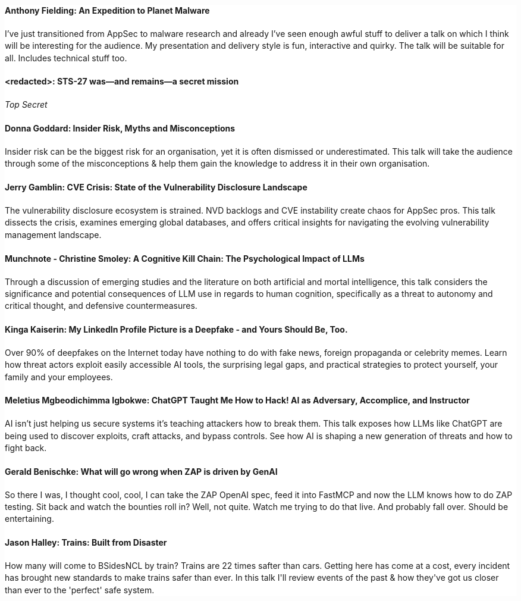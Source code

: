 #### Anthony Fielding: An Expedition to Planet Malware

I’ve just transitioned from AppSec to malware research and already I’ve seen enough awful stuff to deliver a talk on which I think will be interesting for the audience. My presentation and delivery style is fun, interactive and quirky. The talk will be suitable for all. Includes technical stuff too.

#### \<redacted\>: STS-27 was—and remains—a secret mission

_Top Secret_

#### Donna Goddard: Insider Risk, Myths and Misconceptions

Insider risk can be the biggest risk for an organisation, yet it is often dismissed or underestimated. This talk will take the audience through some of the misconceptions & help them gain the knowledge to address it in their own organisation.

#### Jerry Gamblin: CVE Crisis: State of the Vulnerability Disclosure Landscape

The vulnerability disclosure ecosystem is strained. NVD backlogs and CVE instability create chaos for AppSec pros. This talk dissects the crisis, examines emerging global databases, and offers critical insights for navigating the evolving vulnerability management landscape.

#### Munchnote - Christine Smoley: A Cognitive Kill Chain: The Psychological Impact of LLMs

Through a discussion of emerging studies and the literature on both artificial and mortal intelligence, this talk considers the significance and potential consequences of LLM use in regards to human cognition, specifically as a threat to autonomy and critical thought, and defensive countermeasures.

#### Kinga Kaiserin: My LinkedIn Profile Picture is a Deepfake - and Yours Should Be, Too.

Over 90% of deepfakes on the Internet today have nothing to do with fake news, foreign propaganda or celebrity memes. Learn how threat actors exploit easily accessible AI tools, the surprising legal gaps, and practical strategies to protect yourself, your family and your employees.

#### Meletius Mgbeodichimma Igbokwe: ChatGPT Taught Me How to Hack! AI as Adversary, Accomplice, and Instructor

AI isn’t just helping us secure systems it’s teaching attackers how to break them. This talk exposes how LLMs like ChatGPT are being used to discover exploits, craft attacks, and bypass controls. See how AI is shaping a new generation of threats and how to fight back.

#### Gerald Benischke: What will go wrong when ZAP is driven by GenAI

So there I was, I thought cool, cool, I can take the ZAP OpenAI spec, feed it into FastMCP and now the LLM knows how to do ZAP testing. Sit back and watch the bounties roll in? Well, not quite. Watch me trying to do that live. And probably fall over. Should be entertaining.

#### Jason Halley: Trains: Built from Disaster

How many will come to BSidesNCL by train? Trains are 22 times safter than cars. Getting here has come at a cost, every incident has brought new standards to make trains safer than ever. In this talk I'll review events of the past & how they've got us closer than ever to the 'perfect' safe system.
